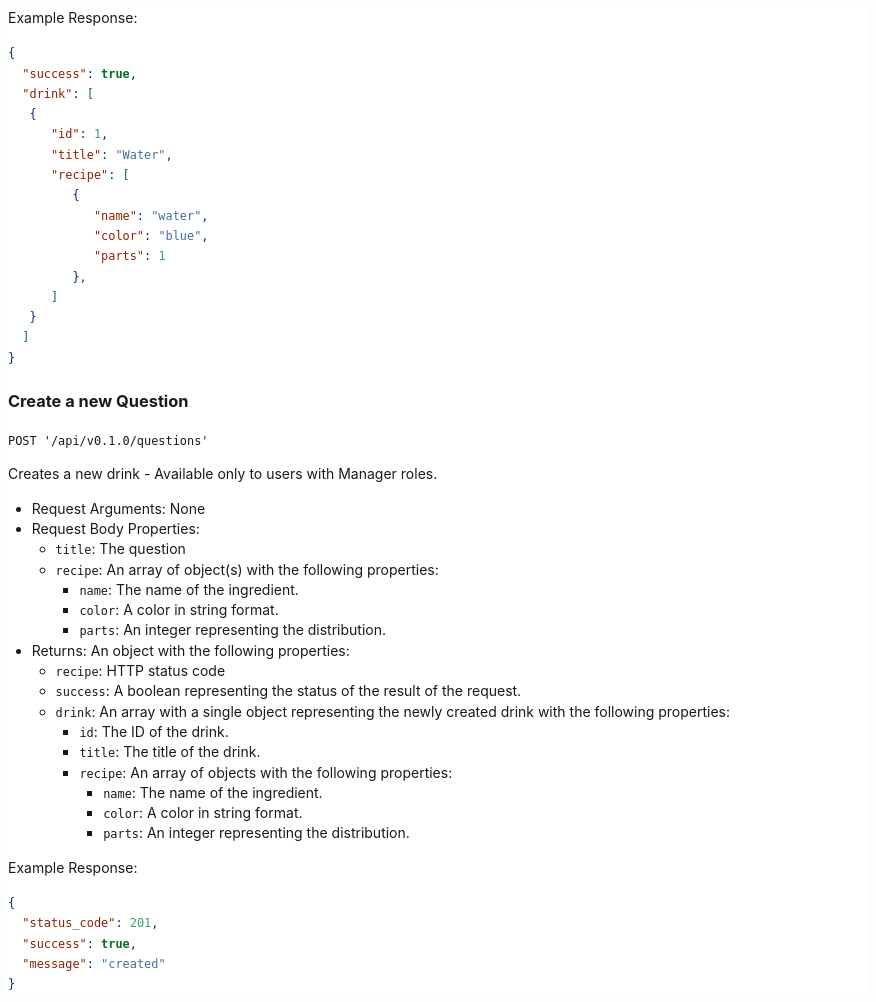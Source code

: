 Example Response:

```json
{
  "success": true,
  "drink": [
   {
      "id": 1,
      "title": "Water",
      "recipe": [
         {
            "name": "water",
            "color": "blue",
            "parts": 1
         },
      ]
   }
  ]
}
```

### Create a new Question

`POST '/api/v0.1.0/questions'`

Creates a new drink - Available only to users with Manager roles.

- Request Arguments: None
- Request Body Properties:
  - `title`: The question
  - `recipe`: An array of object(s) with the following properties:
    - `name`: The name of the ingredient.
    - `color`: A color in string format.
    - `parts`: An integer representing the distribution.
- Returns: An object with the following properties:
  - `recipe`: HTTP status code
  - `success`: A boolean representing the status of the result of the request.
  - `drink`: An array with a single object representing the newly created drink with the following properties:
    - `id`: The ID of the drink.
    - `title`: The title of the drink.
    - `recipe`: An array of objects with the following properties:
      - `name`: The name of the ingredient.
      - `color`: A color in string format.
      - `parts`: An integer representing the distribution.
  
Example Response:

```json
{
  "status_code": 201,
  "success": true,
  "message": "created"
}
```
